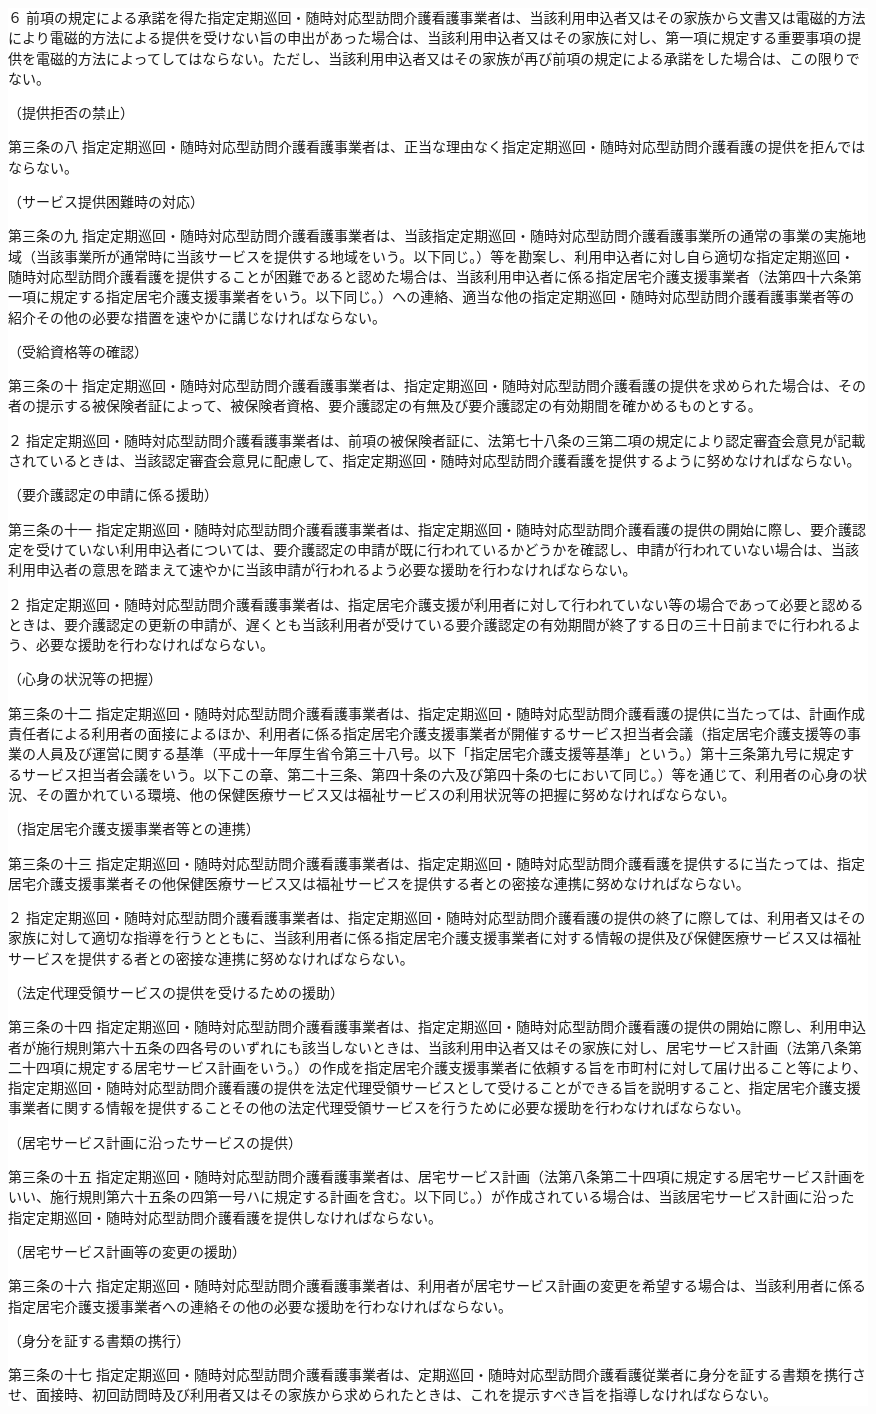６ 前項の規定による承諾を得た指定定期巡回・随時対応型訪問介護看護事業者は、当該利用申込者又はその家族から文書又は電磁的方法により電磁的方法による提供を受けない旨の申出があった場合は、当該利用申込者又はその家族に対し、第一項に規定する重要事項の提供を電磁的方法によってしてはならない。ただし、当該利用申込者又はその家族が再び前項の規定による承諾をした場合は、この限りでない。

（提供拒否の禁止）

第三条の八 指定定期巡回・随時対応型訪問介護看護事業者は、正当な理由なく指定定期巡回・随時対応型訪問介護看護の提供を拒んではならない。

（サービス提供困難時の対応）

第三条の九 指定定期巡回・随時対応型訪問介護看護事業者は、当該指定定期巡回・随時対応型訪問介護看護事業所の通常の事業の実施地域（当該事業所が通常時に当該サービスを提供する地域をいう。以下同じ。）等を勘案し、利用申込者に対し自ら適切な指定定期巡回・随時対応型訪問介護看護を提供することが困難であると認めた場合は、当該利用申込者に係る指定居宅介護支援事業者（法第四十六条第一項に規定する指定居宅介護支援事業者をいう。以下同じ。）への連絡、適当な他の指定定期巡回・随時対応型訪問介護看護事業者等の紹介その他の必要な措置を速やかに講じなければならない。

（受給資格等の確認）

第三条の十 指定定期巡回・随時対応型訪問介護看護事業者は、指定定期巡回・随時対応型訪問介護看護の提供を求められた場合は、その者の提示する被保険者証によって、被保険者資格、要介護認定の有無及び要介護認定の有効期間を確かめるものとする。

２ 指定定期巡回・随時対応型訪問介護看護事業者は、前項の被保険者証に、法第七十八条の三第二項の規定により認定審査会意見が記載されているときは、当該認定審査会意見に配慮して、指定定期巡回・随時対応型訪問介護看護を提供するように努めなければならない。

（要介護認定の申請に係る援助）

第三条の十一 指定定期巡回・随時対応型訪問介護看護事業者は、指定定期巡回・随時対応型訪問介護看護の提供の開始に際し、要介護認定を受けていない利用申込者については、要介護認定の申請が既に行われているかどうかを確認し、申請が行われていない場合は、当該利用申込者の意思を踏まえて速やかに当該申請が行われるよう必要な援助を行わなければならない。

２ 指定定期巡回・随時対応型訪問介護看護事業者は、指定居宅介護支援が利用者に対して行われていない等の場合であって必要と認めるときは、要介護認定の更新の申請が、遅くとも当該利用者が受けている要介護認定の有効期間が終了する日の三十日前までに行われるよう、必要な援助を行わなければならない。

（心身の状況等の把握）

第三条の十二 指定定期巡回・随時対応型訪問介護看護事業者は、指定定期巡回・随時対応型訪問介護看護の提供に当たっては、計画作成責任者による利用者の面接によるほか、利用者に係る指定居宅介護支援事業者が開催するサービス担当者会議（指定居宅介護支援等の事業の人員及び運営に関する基準（平成十一年厚生省令第三十八号。以下「指定居宅介護支援等基準」という。）第十三条第九号に規定するサービス担当者会議をいう。以下この章、第二十三条、第四十条の六及び第四十条の七において同じ。）等を通じて、利用者の心身の状況、その置かれている環境、他の保健医療サービス又は福祉サービスの利用状況等の把握に努めなければならない。

（指定居宅介護支援事業者等との連携）

第三条の十三 指定定期巡回・随時対応型訪問介護看護事業者は、指定定期巡回・随時対応型訪問介護看護を提供するに当たっては、指定居宅介護支援事業者その他保健医療サービス又は福祉サービスを提供する者との密接な連携に努めなければならない。

２ 指定定期巡回・随時対応型訪問介護看護事業者は、指定定期巡回・随時対応型訪問介護看護の提供の終了に際しては、利用者又はその家族に対して適切な指導を行うとともに、当該利用者に係る指定居宅介護支援事業者に対する情報の提供及び保健医療サービス又は福祉サービスを提供する者との密接な連携に努めなければならない。

（法定代理受領サービスの提供を受けるための援助）

第三条の十四 指定定期巡回・随時対応型訪問介護看護事業者は、指定定期巡回・随時対応型訪問介護看護の提供の開始に際し、利用申込者が施行規則第六十五条の四各号のいずれにも該当しないときは、当該利用申込者又はその家族に対し、居宅サービス計画（法第八条第二十四項に規定する居宅サービス計画をいう。）の作成を指定居宅介護支援事業者に依頼する旨を市町村に対して届け出ること等により、指定定期巡回・随時対応型訪問介護看護の提供を法定代理受領サービスとして受けることができる旨を説明すること、指定居宅介護支援事業者に関する情報を提供することその他の法定代理受領サービスを行うために必要な援助を行わなければならない。

（居宅サービス計画に沿ったサービスの提供）

第三条の十五 指定定期巡回・随時対応型訪問介護看護事業者は、居宅サービス計画（法第八条第二十四項に規定する居宅サービス計画をいい、施行規則第六十五条の四第一号ハに規定する計画を含む。以下同じ。）が作成されている場合は、当該居宅サービス計画に沿った指定定期巡回・随時対応型訪問介護看護を提供しなければならない。

（居宅サービス計画等の変更の援助）

第三条の十六 指定定期巡回・随時対応型訪問介護看護事業者は、利用者が居宅サービス計画の変更を希望する場合は、当該利用者に係る指定居宅介護支援事業者への連絡その他の必要な援助を行わなければならない。

（身分を証する書類の携行）

第三条の十七 指定定期巡回・随時対応型訪問介護看護事業者は、定期巡回・随時対応型訪問介護看護従業者に身分を証する書類を携行させ、面接時、初回訪問時及び利用者又はその家族から求められたときは、これを提示すべき旨を指導しなければならない。
